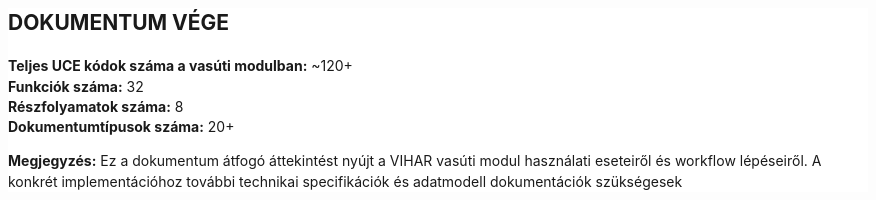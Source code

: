 
## DOKUMENTUM VÉGE

**Teljes UCE kódok száma a vasúti modulban:** ~120+  
**Funkciók száma:** 32  
**Részfolyamatok száma:** 8  
**Dokumentumtípusok száma:** 20+

**Megjegyzés:** Ez a dokumentum átfogó áttekintést nyújt a VIHAR vasúti modul használati eseteiről és workflow lépéseiről. A konkrét implementációhoz további technikai specifikációk és adatmodell dokumentációk szükségesek
